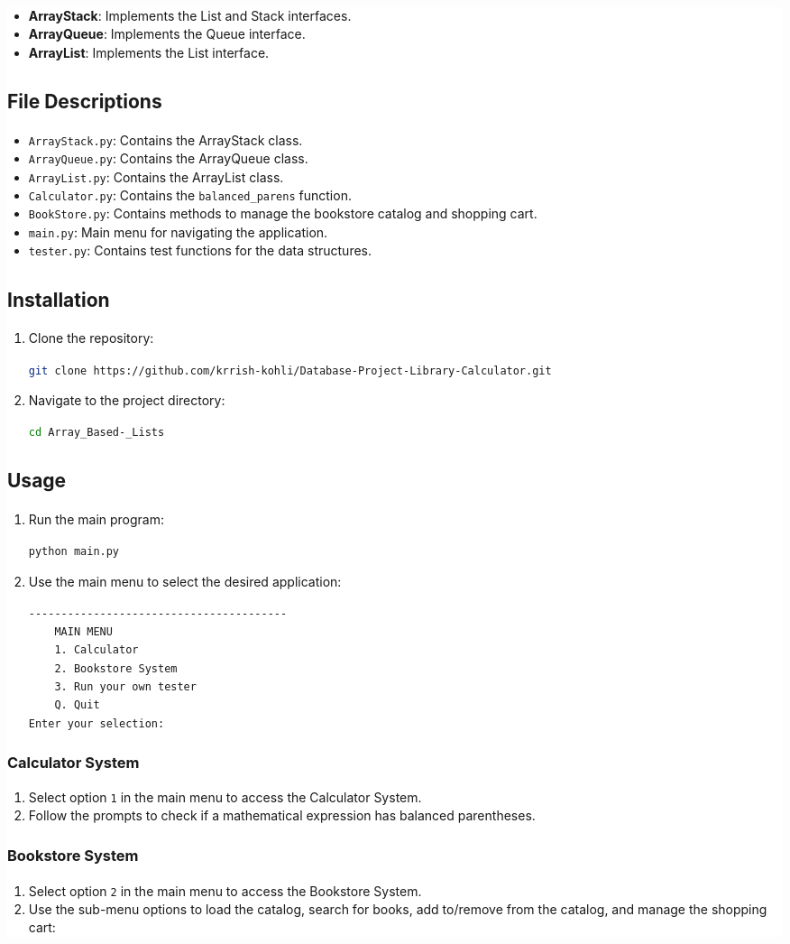 - **ArrayStack**: Implements the List and Stack interfaces.
- **ArrayQueue**: Implements the Queue interface.
- **ArrayList**: Implements the List interface.

## File Descriptions

- `ArrayStack.py`: Contains the ArrayStack class.
- `ArrayQueue.py`: Contains the ArrayQueue class.
- `ArrayList.py`: Contains the ArrayList class.
- `Calculator.py`: Contains the `balanced_parens` function.
- `BookStore.py`: Contains methods to manage the bookstore catalog and shopping cart.
- `main.py`: Main menu for navigating the application.
- `tester.py`: Contains test functions for the data structures.

## Installation

1. Clone the repository:
    ```bash
    git clone https://github.com/krrish-kohli/Database-Project-Library-Calculator.git
    ```
2. Navigate to the project directory:
    ```bash
    cd Array_Based-_Lists
    ```

## Usage

1. Run the main program:
    ```bash
    python main.py
    ```
2. Use the main menu to select the desired application:

    ```plaintext
    ----------------------------------------
        MAIN MENU
        1. Calculator
        2. Bookstore System
        3. Run your own tester
        Q. Quit
    Enter your selection: 
    ```

### Calculator System

1. Select option `1` in the main menu to access the Calculator System.
2. Follow the prompts to check if a mathematical expression has balanced parentheses.

### Bookstore System

1. Select option `2` in the main menu to access the Bookstore System.
2. Use the sub-menu options to load the catalog, search for books, add to/remove from the catalog, and manage the shopping cart:
